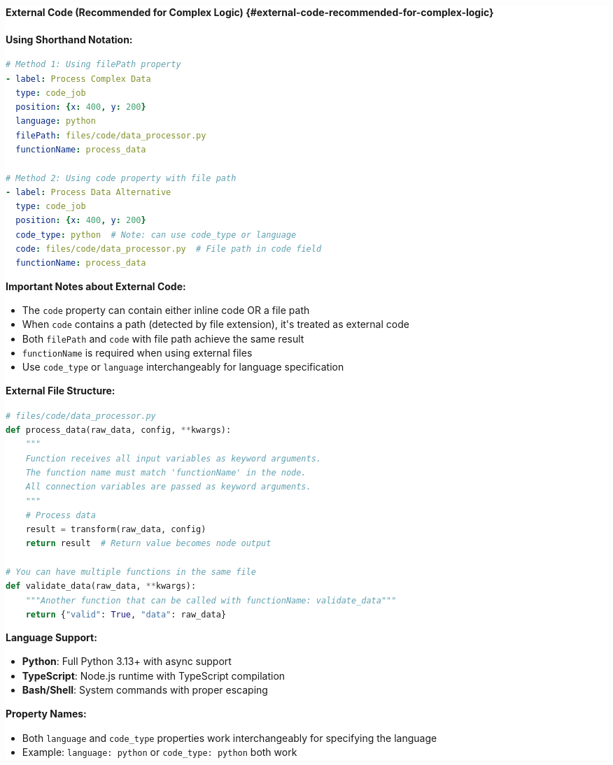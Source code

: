 #### External Code (Recommended for Complex Logic) {#external-code-recommended-for-complex-logic}

**Using Shorthand Notation:**
```yaml
# Method 1: Using filePath property
- label: Process Complex Data
  type: code_job
  position: {x: 400, y: 200}
  language: python
  filePath: files/code/data_processor.py
  functionName: process_data

# Method 2: Using code property with file path
- label: Process Data Alternative
  type: code_job
  position: {x: 400, y: 200}
  code_type: python  # Note: can use code_type or language
  code: files/code/data_processor.py  # File path in code field
  functionName: process_data
```

**Important Notes about External Code:**
- The `code` property can contain either inline code OR a file path
- When `code` contains a path (detected by file extension), it's treated as external code
- Both `filePath` and `code` with file path achieve the same result
- `functionName` is required when using external files
- Use `code_type` or `language` interchangeably for language specification

**External File Structure:**
```python
# files/code/data_processor.py
def process_data(raw_data, config, **kwargs):
    """
    Function receives all input variables as keyword arguments.
    The function name must match 'functionName' in the node.
    All connection variables are passed as keyword arguments.
    """
    # Process data
    result = transform(raw_data, config)
    return result  # Return value becomes node output

# You can have multiple functions in the same file
def validate_data(raw_data, **kwargs):
    """Another function that can be called with functionName: validate_data"""
    return {"valid": True, "data": raw_data}
```

**Language Support:**
- **Python**: Full Python 3.13+ with async support
- **TypeScript**: Node.js runtime with TypeScript compilation
- **Bash/Shell**: System commands with proper escaping

**Property Names:**
- Both `language` and `code_type` properties work interchangeably for specifying the language
- Example: `language: python` or `code_type: python` both work
